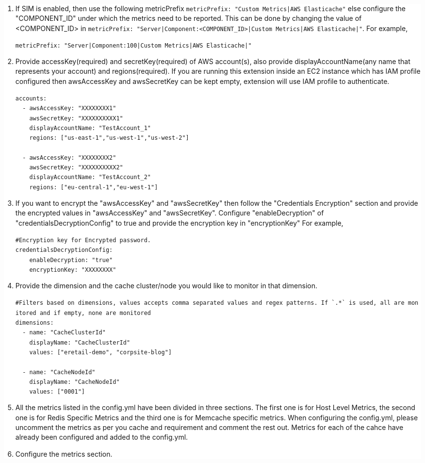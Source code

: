 1. If SIM is enabled, then use the following metricPrefix `metricPrefix: "Custom Metrics|AWS Elasticache"` else configure the "COMPONENT_ID" under which the metrics need to be reported.
This can be done by changing the value of <COMPONENT_ID> in `metricPrefix: "Server|Component:<COMPONENT_ID>|Custom Metrics|AWS Elasticache|"`.
   For example,
     ```
     metricPrefix: "Server|Component:100|Custom Metrics|AWS Elasticache|"
     ```
2. Provide accessKey(required) and secretKey(required) of AWS account(s), also provide displayAccountName(any name that represents your account) and regions(required).
If you are running this extension inside an EC2 instance which has IAM profile configured then awsAccessKey and awsSecretKey can be kept empty, extension will use IAM profile to authenticate.
   ```
   accounts:
     - awsAccessKey: "XXXXXXXX1"
       awsSecretKey: "XXXXXXXXXX1"
       displayAccountName: "TestAccount_1"
       regions: ["us-east-1","us-west-1","us-west-2"]

     - awsAccessKey: "XXXXXXXX2"
       awsSecretKey: "XXXXXXXXXX2"
       displayAccountName: "TestAccount_2"
       regions: ["eu-central-1","eu-west-1"]
   ```
3. If you want to encrypt the "awsAccessKey" and "awsSecretKey" then follow the "Credentials Encryption" section and provide the encrypted values in "awsAccessKey" and "awsSecretKey".
Configure "enableDecryption" of "credentialsDecryptionConfig" to true and provide the encryption key in "encryptionKey"
   For example,
   ```
   #Encryption key for Encrypted password.
   credentialsDecryptionConfig:
       enableDecryption: "true"
       encryptionKey: "XXXXXXXX"
   ```
4. Provide the dimension and the cache cluster/node you would like to monitor in that dimension.
    ```
    #Filters based on dimensions, values accepts comma separated values and regex patterns. If `.*` is used, all are monitored and if empty, none are monitored
    dimensions:
      - name: "CacheClusterId"
        displayName: "CacheClusterId"
        values: ["eretail-demo", "corpsite-blog"]

      - name: "CacheNodeId"
        displayName: "CacheNodeId"
        values: ["0001"]
    ```

5. All the metrics listed in the config.yml have been divided in three sections. The first one is for Host Level Metrics, the second one is for Redis Specific Metrics and the third one is for Memcache specific metrics.
When configuring the config.yml, please uncomment the metrics as per you cache and requirement and comment the rest out. Metrics for each of the cahce have already been configured and added to the config.yml.
6. Configure the metrics section.
